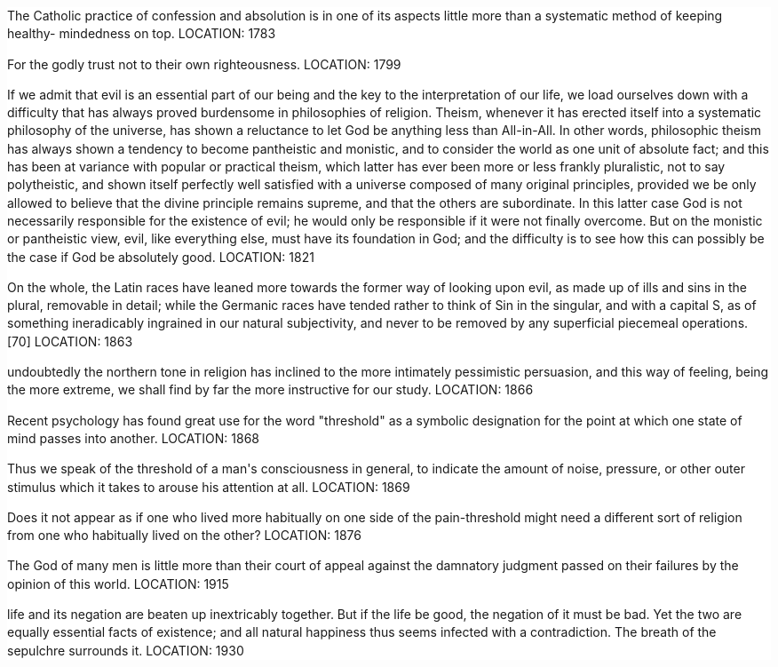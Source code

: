 
The Catholic practice of confession and absolution is in one of its aspects little more than a systematic method of keeping healthy- mindedness on top.
LOCATION: 1783


For the godly trust not to their own righteousness.
LOCATION: 1799


If we admit that evil is an essential part of our being and the key to the interpretation of our life, we load ourselves down with a difficulty that has always proved burdensome in philosophies of religion. Theism, whenever it has erected itself into a systematic philosophy of the universe, has shown a reluctance to let God be anything less than All-in-All. In other words, philosophic theism has always shown a tendency to become pantheistic and monistic, and to consider the world as one unit of absolute fact; and this has been at variance with popular or practical theism, which latter has ever been more or less frankly pluralistic, not to say polytheistic, and shown itself perfectly well satisfied with a universe composed of many original principles, provided we be only allowed to believe that the divine principle remains supreme, and that the others are subordinate. In this latter case God is not necessarily responsible for the existence of evil; he would only be responsible if it were not finally overcome. But on the monistic or pantheistic view, evil, like everything else, must have its foundation in God; and the difficulty is to see how this can possibly be the case if God be absolutely good.
LOCATION: 1821


On the whole, the Latin races have leaned more towards the former way of looking upon evil, as made up of ills and sins in the plural, removable in detail; while the Germanic races have tended rather to think of Sin in the singular, and with a capital S, as of something ineradicably ingrained in our natural subjectivity, and never to be removed by any superficial piecemeal operations.[70]
LOCATION: 1863


undoubtedly the northern tone in religion has inclined to the more intimately pessimistic persuasion, and this way of feeling, being the more extreme, we shall find by far the more instructive for our study.
LOCATION: 1866


Recent psychology has found great use for the word "threshold" as a symbolic designation for the point at which one state of mind passes into another.
LOCATION: 1868


Thus we speak of the threshold of a man's consciousness in general, to indicate the amount of noise, pressure, or other outer stimulus which it takes to arouse his attention at all.
LOCATION: 1869


Does it not appear as if one who lived more habitually on one side of the pain-threshold might need a different sort of religion from one who habitually lived on the other?
LOCATION: 1876


The God of many men is little more than their court of appeal against the damnatory judgment passed on their failures by the opinion of this world.
LOCATION: 1915


life and its negation are beaten up inextricably together. But if the life be good, the negation of it must be bad. Yet the two are equally essential facts of existence; and all natural happiness thus seems infected with a contradiction. The breath of the sepulchre surrounds it.
LOCATION: 1930
